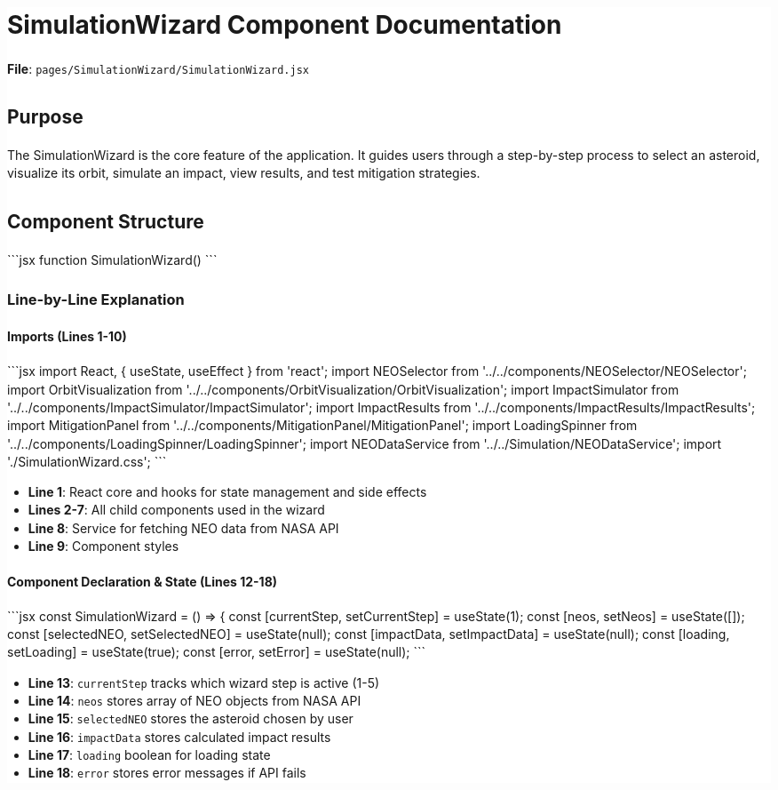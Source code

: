 # SimulationWizard Component Documentation

**File**: `pages/SimulationWizard/SimulationWizard.jsx`

## Purpose

The SimulationWizard is the core feature of the application. It guides users through a step-by-step process to select an asteroid, visualize its orbit, simulate an impact, view results, and test mitigation strategies.

## Component Structure

\`\`\`jsx
function SimulationWizard()
\`\`\`

### Line-by-Line Explanation

#### Imports (Lines 1-10)
\`\`\`jsx
import React, { useState, useEffect } from 'react';
import NEOSelector from '../../components/NEOSelector/NEOSelector';
import OrbitVisualization from '../../components/OrbitVisualization/OrbitVisualization';
import ImpactSimulator from '../../components/ImpactSimulator/ImpactSimulator';
import ImpactResults from '../../components/ImpactResults/ImpactResults';
import MitigationPanel from '../../components/MitigationPanel/MitigationPanel';
import LoadingSpinner from '../../components/LoadingSpinner/LoadingSpinner';
import NEODataService from '../../Simulation/NEODataService';
import './SimulationWizard.css';
\`\`\`
- **Line 1**: React core and hooks for state management and side effects
- **Lines 2-7**: All child components used in the wizard
- **Line 8**: Service for fetching NEO data from NASA API
- **Line 9**: Component styles

#### Component Declaration & State (Lines 12-18)
\`\`\`jsx
const SimulationWizard = () => {
  const [currentStep, setCurrentStep] = useState(1);
  const [neos, setNeos] = useState([]);
  const [selectedNEO, setSelectedNEO] = useState(null);
  const [impactData, setImpactData] = useState(null);
  const [loading, setLoading] = useState(true);
  const [error, setError] = useState(null);
\`\`\`
- **Line 13**: `currentStep` tracks which wizard step is active (1-5)
- **Line 14**: `neos` stores array of NEO objects from NASA API
- **Line 15**: `selectedNEO` stores the asteroid chosen by user
- **Line 16**: `impactData` stores calculated impact results
- **Line 17**: `loading` boolean for loading state
- **Line 18**: `error` stores error messages if API fails
